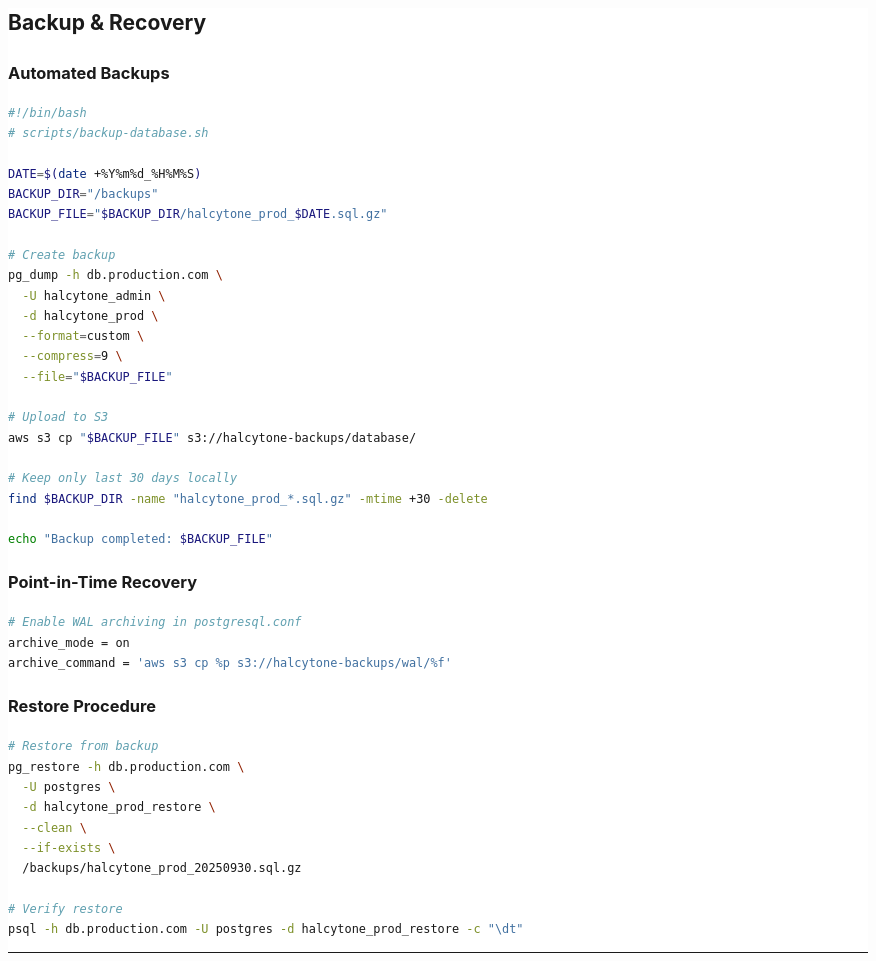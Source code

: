 
## Backup & Recovery

### Automated Backups

```bash
#!/bin/bash
# scripts/backup-database.sh

DATE=$(date +%Y%m%d_%H%M%S)
BACKUP_DIR="/backups"
BACKUP_FILE="$BACKUP_DIR/halcytone_prod_$DATE.sql.gz"

# Create backup
pg_dump -h db.production.com \
  -U halcytone_admin \
  -d halcytone_prod \
  --format=custom \
  --compress=9 \
  --file="$BACKUP_FILE"

# Upload to S3
aws s3 cp "$BACKUP_FILE" s3://halcytone-backups/database/

# Keep only last 30 days locally
find $BACKUP_DIR -name "halcytone_prod_*.sql.gz" -mtime +30 -delete

echo "Backup completed: $BACKUP_FILE"
```

### Point-in-Time Recovery

```bash
# Enable WAL archiving in postgresql.conf
archive_mode = on
archive_command = 'aws s3 cp %p s3://halcytone-backups/wal/%f'
```

### Restore Procedure

```bash
# Restore from backup
pg_restore -h db.production.com \
  -U postgres \
  -d halcytone_prod_restore \
  --clean \
  --if-exists \
  /backups/halcytone_prod_20250930.sql.gz

# Verify restore
psql -h db.production.com -U postgres -d halcytone_prod_restore -c "\dt"
```

---